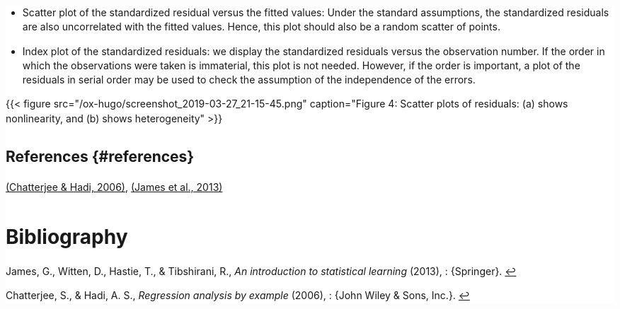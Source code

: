   - Scatter plot of the standardized residual versus the fitted values:
    Under the standard assumptions, the standardized residuals are also
    uncorrelated with the fitted values. Hence, this plot should also be
    a random scatter of points.

  - Index plot of the standardized residuals: we display the
    standardized residuals versus the observation number. If the order
    in which the observations were taken is immaterial, this plot is not
    needed. However, if the order is important, a plot of the residuals
    in serial order may be used to check the assumption of the
    independence of the errors.

  {{< figure src="/ox-hugo/screenshot_2019-03-27_21-15-45.png" caption="Figure 4: Scatter plots of residuals: (a) shows nonlinearity, and (b) shows heterogeneity" >}}

## References {#references}

<a id="a6f25d8e3790a685481657d76f53a002" href="#chatterjee06_regres_analy_examp">(Chatterjee \& Hadi, 2006)</a><a>, </a><a id="47f776a94d6687b2efebf468b22650cb" href="#james2013introduction">(James et al., 2013)</a>

# Bibliography

<a id="james2013introduction" target="_blank">James, G., Witten, D., Hastie, T., & Tibshirani, R., _An introduction to statistical learning_ (2013), : {Springer}.</a> [↩](#47f776a94d6687b2efebf468b22650cb)

<a id="chatterjee06_regres_analy_examp" target="_blank">Chatterjee, S., & Hadi, A. S., _Regression analysis by example_ (2006), : {John Wiley \& Sons, Inc.}.</a> [↩](#a6f25d8e3790a685481657d76f53a002)
